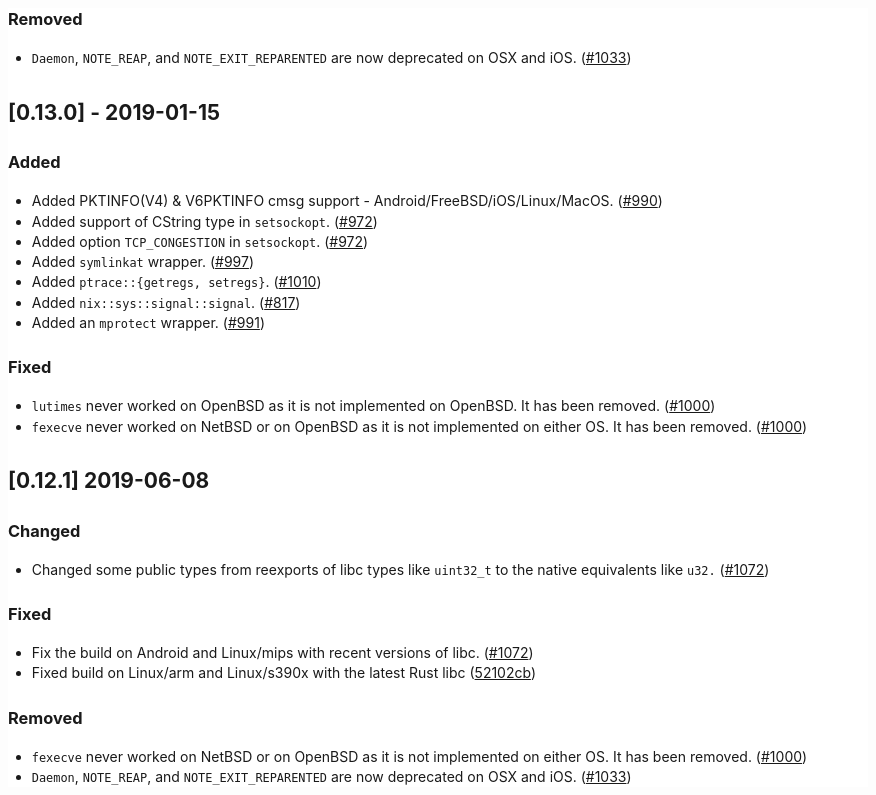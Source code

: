 ### Removed
- `Daemon`, `NOTE_REAP`, and `NOTE_EXIT_REPARENTED` are now deprecated on OSX
  and iOS.
  ([#1033](https://github.com/nix-rust/nix/pull/1033))

## [0.13.0] - 2019-01-15
### Added
- Added PKTINFO(V4) & V6PKTINFO cmsg support - Android/FreeBSD/iOS/Linux/MacOS.
  ([#990](https://github.com/nix-rust/nix/pull/990))
- Added support of CString type in `setsockopt`.
  ([#972](https://github.com/nix-rust/nix/pull/972))
- Added option `TCP_CONGESTION` in `setsockopt`.
  ([#972](https://github.com/nix-rust/nix/pull/972))
- Added `symlinkat` wrapper.
  ([#997](https://github.com/nix-rust/nix/pull/997))
- Added `ptrace::{getregs, setregs}`.
  ([#1010](https://github.com/nix-rust/nix/pull/1010))
- Added `nix::sys::signal::signal`.
  ([#817](https://github.com/nix-rust/nix/pull/817))
- Added an `mprotect` wrapper.
  ([#991](https://github.com/nix-rust/nix/pull/991))

### Fixed
- `lutimes` never worked on OpenBSD as it is not implemented on OpenBSD. It has
  been removed. ([#1000](https://github.com/nix-rust/nix/pull/1000))
- `fexecve` never worked on NetBSD or on OpenBSD as it is not implemented on
  either OS. It has been removed. ([#1000](https://github.com/nix-rust/nix/pull/1000))

## [0.12.1] 2019-06-08
### Changed
- Changed some public types from reexports of libc types like `uint32_t` to the
  native equivalents like `u32.`
  ([#1072](https://github.com/nix-rust/nix/pull/1072/commits))

### Fixed
- Fix the build on Android and Linux/mips with recent versions of libc.
  ([#1072](https://github.com/nix-rust/nix/pull/1072/commits))
- Fixed build on Linux/arm and Linux/s390x with the latest Rust libc
  ([52102cb](https://github.com/nix-rust/nix/commit/52102cb76398c4dfb9ea141b98c5b01a2e050973))

### Removed
- `fexecve` never worked on NetBSD or on OpenBSD as it is not implemented on
  either OS. It has been removed. ([#1000](https://github.com/nix-rust/nix/pull/1000))
- `Daemon`, `NOTE_REAP`, and `NOTE_EXIT_REPARENTED` are now deprecated on OSX
  and iOS.
  ([#1033](https://github.com/nix-rust/nix/pull/1033))
